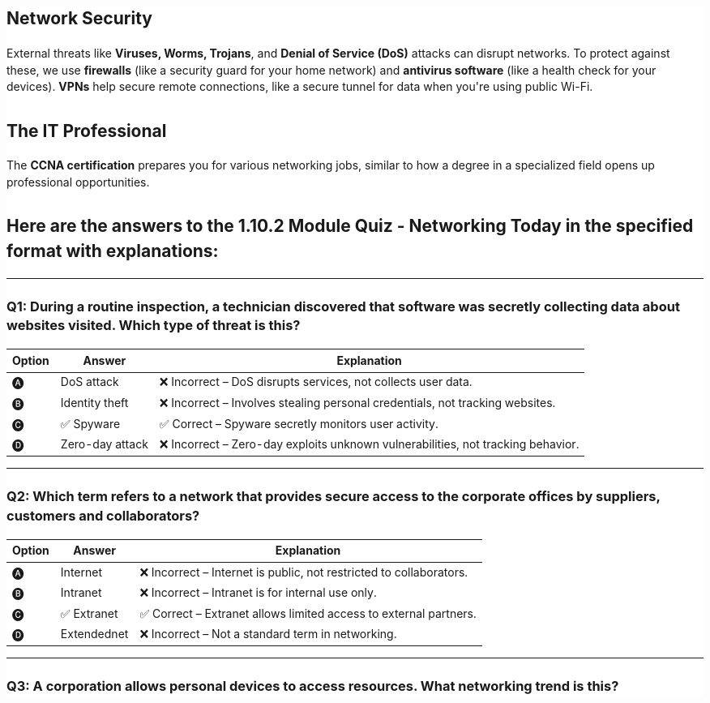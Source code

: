 ## Network Security
External threats like **Viruses, Worms, Trojans**, and **Denial of Service (DoS)** attacks can disrupt networks. To protect against these, we use **firewalls** (like a security guard for your home network) and **antivirus software** (like a health check for your devices). **VPNs** help secure remote connections, like a secure tunnel for data when you're using public Wi-Fi.

## The IT Professional
The **CCNA certification** prepares you for various networking jobs, similar to how a degree in a specialized field opens up professional opportunities.




## Here are the answers to the **1.10.2 Module Quiz - Networking Today** in the specified format with explanations:

---

### Q1: During a routine inspection, a technician discovered that software was secretly collecting data about websites visited. Which type of threat is this?

| Option | Answer          | Explanation                                                                     |
| ------ | --------------- | ------------------------------------------------------------------------------- |
| 🅐     | DoS attack      | ❌ Incorrect – DoS disrupts services, not collects user data.                    |
| 🅑     | Identity theft  | ❌ Incorrect – Involves stealing personal credentials, not tracking websites.    |
| 🅒     | ✅ Spyware       | ✅ Correct – Spyware secretly monitors user activity.                            |
| 🅓     | Zero-day attack | ❌ Incorrect – Zero-day exploits unknown vulnerabilities, not tracking behavior. |

---

### Q2: Which term refers to a network that provides secure access to the corporate offices by suppliers, customers and collaborators?

| Option | Answer      | Explanation                                                        |
| ------ | ----------- | ------------------------------------------------------------------ |
| 🅐     | Internet    | ❌ Incorrect – Internet is public, not restricted to collaborators. |
| 🅑     | Intranet    | ❌ Incorrect – Intranet is for internal use only.                   |
| 🅒     | ✅ Extranet  | ✅ Correct – Extranet allows limited access to external partners.   |
| 🅓     | Extendednet | ❌ Incorrect – Not a standard term in networking.                   |

---

### Q3: A corporation allows personal devices to access resources. What networking trend is this?
